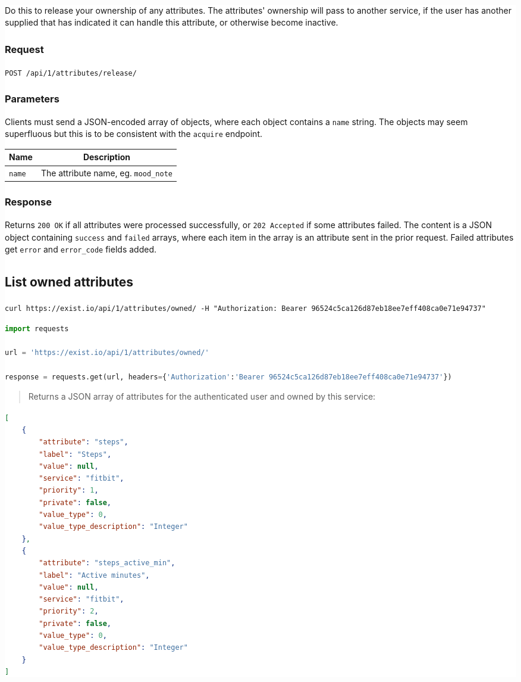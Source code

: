 Do this to release your ownership of any attributes. The attributes' ownership will pass to another service, if the user has another supplied that has indicated it can handle this attribute, or otherwise become inactive.

### Request

`POST /api/1/attributes/release/`

### Parameters

Clients must send a JSON-encoded array of objects, where each object contains a `name` string. The objects may seem superfluous but this is to be consistent with the `acquire` endpoint.

Name  | Description
------|--------
`name` | The attribute name, eg. `mood_note`

### Response

Returns `200 OK` if all attributes were processed successfully, or `202 Accepted` if some attributes failed. The content is a JSON object containing `success` and `failed` arrays, where each item in the array is an attribute sent in the prior request. Failed attributes get `error` and `error_code` fields added. 


## List owned attributes

```shell
curl https://exist.io/api/1/attributes/owned/ -H "Authorization: Bearer 96524c5ca126d87eb18ee7eff408ca0e71e94737"
```

```python
import requests

url = 'https://exist.io/api/1/attributes/owned/'

response = requests.get(url, headers={'Authorization':'Bearer 96524c5ca126d87eb18ee7eff408ca0e71e94737'})
```

> Returns a JSON array of attributes for the authenticated user and owned by this service:

```json
[
    {
        "attribute": "steps", 
        "label": "Steps", 
        "value": null, 
        "service": "fitbit", 
        "priority": 1, 
        "private": false, 
        "value_type": 0, 
        "value_type_description": "Integer"
    }, 
    {
        "attribute": "steps_active_min", 
        "label": "Active minutes", 
        "value": null, 
        "service": "fitbit", 
        "priority": 2, 
        "private": false, 
        "value_type": 0, 
        "value_type_description": "Integer"
    }
]
```
